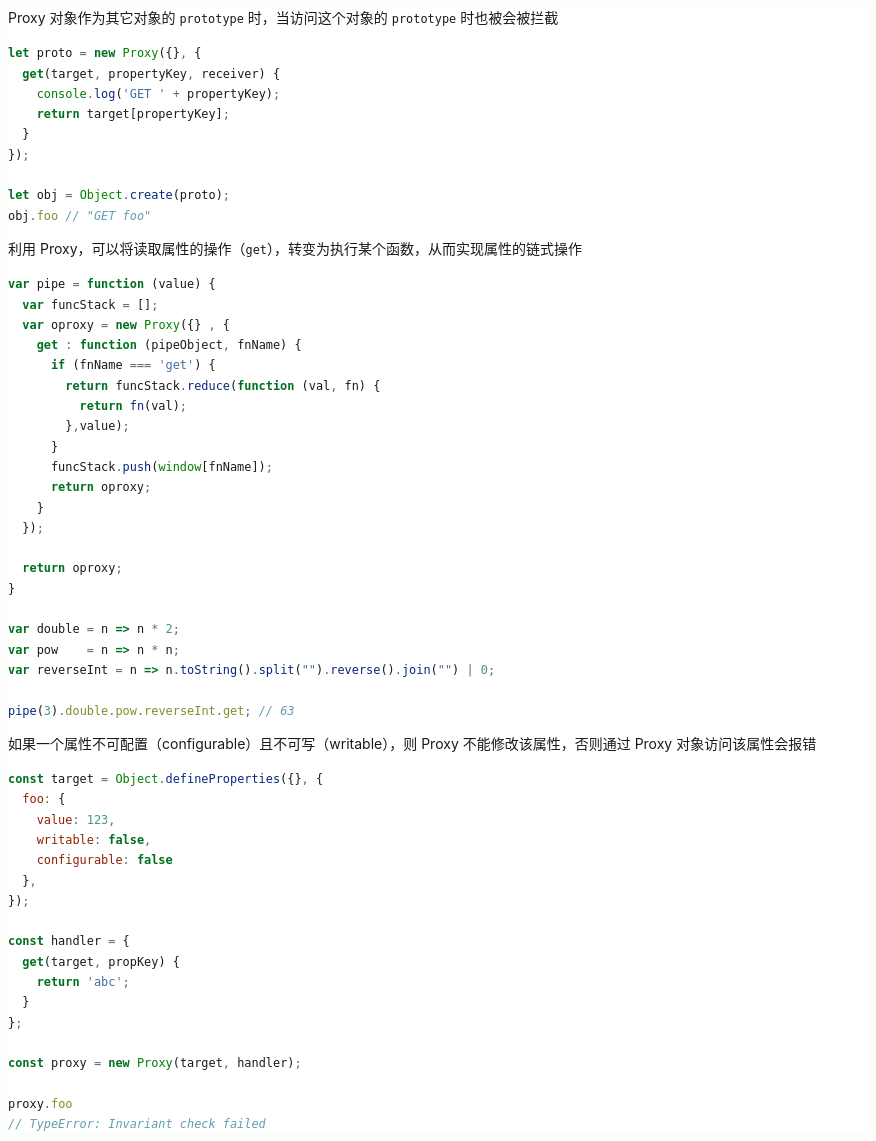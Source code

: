 Proxy 对象作为其它对象的 `prototype` 时，当访问这个对象的 `prototype` 时也被会被拦截

```js
let proto = new Proxy({}, {
  get(target, propertyKey, receiver) {
    console.log('GET ' + propertyKey);
    return target[propertyKey];
  }
});

let obj = Object.create(proto);
obj.foo // "GET foo"

```

利用 Proxy，可以将读取属性的操作（`get`），转变为执行某个函数，从而实现属性的链式操作

```js
var pipe = function (value) {
  var funcStack = [];
  var oproxy = new Proxy({} , {
    get : function (pipeObject, fnName) {
      if (fnName === 'get') {
        return funcStack.reduce(function (val, fn) {
          return fn(val);
        },value);
      }
      funcStack.push(window[fnName]);
      return oproxy;
    }
  });

  return oproxy;
}

var double = n => n * 2;
var pow    = n => n * n;
var reverseInt = n => n.toString().split("").reverse().join("") | 0;

pipe(3).double.pow.reverseInt.get; // 63

```

如果一个属性不可配置（configurable）且不可写（writable），则 Proxy 不能修改该属性，否则通过 Proxy 对象访问该属性会报错

```js
const target = Object.defineProperties({}, {
  foo: {
    value: 123,
    writable: false,
    configurable: false
  },
});

const handler = {
  get(target, propKey) {
    return 'abc';
  }
};

const proxy = new Proxy(target, handler);

proxy.foo
// TypeError: Invariant check failed
```
